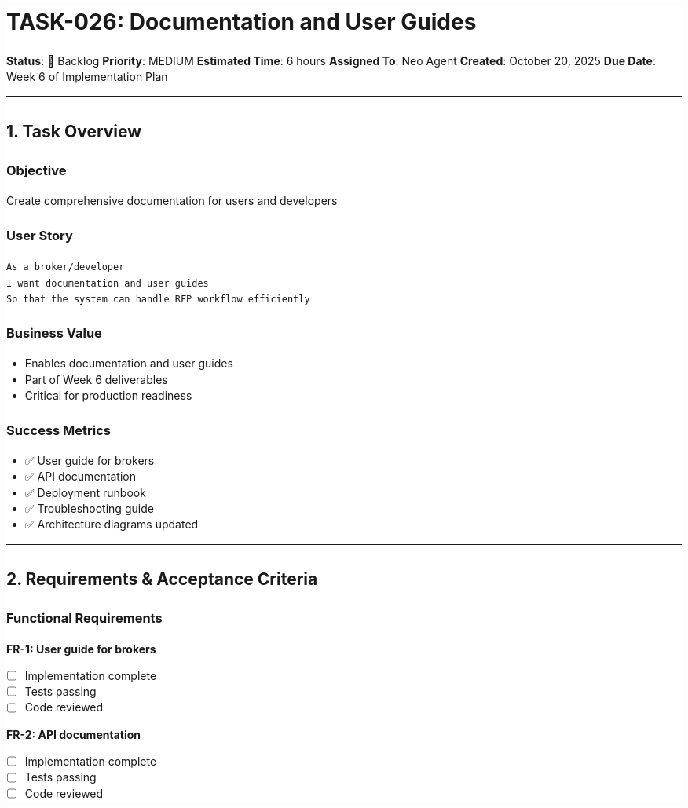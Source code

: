 # TASK-026: Documentation and User Guides

**Status**: 🔵 Backlog
**Priority**: MEDIUM
**Estimated Time**: 6 hours
**Assigned To**: Neo Agent
**Created**: October 20, 2025
**Due Date**: Week 6 of Implementation Plan

---

## 1. Task Overview

### Objective
Create comprehensive documentation for users and developers

### User Story
```
As a broker/developer
I want documentation and user guides
So that the system can handle RFP workflow efficiently
```

### Business Value
- Enables documentation and user guides
- Part of Week 6 deliverables
- Critical for production readiness

### Success Metrics
- ✅ User guide for brokers
- ✅ API documentation
- ✅ Deployment runbook
- ✅ Troubleshooting guide
- ✅ Architecture diagrams updated

---

## 2. Requirements & Acceptance Criteria

### Functional Requirements

**FR-1: User guide for brokers**
- [ ] Implementation complete
- [ ] Tests passing
- [ ] Code reviewed

**FR-2: API documentation**
- [ ] Implementation complete
- [ ] Tests passing
- [ ] Code reviewed
